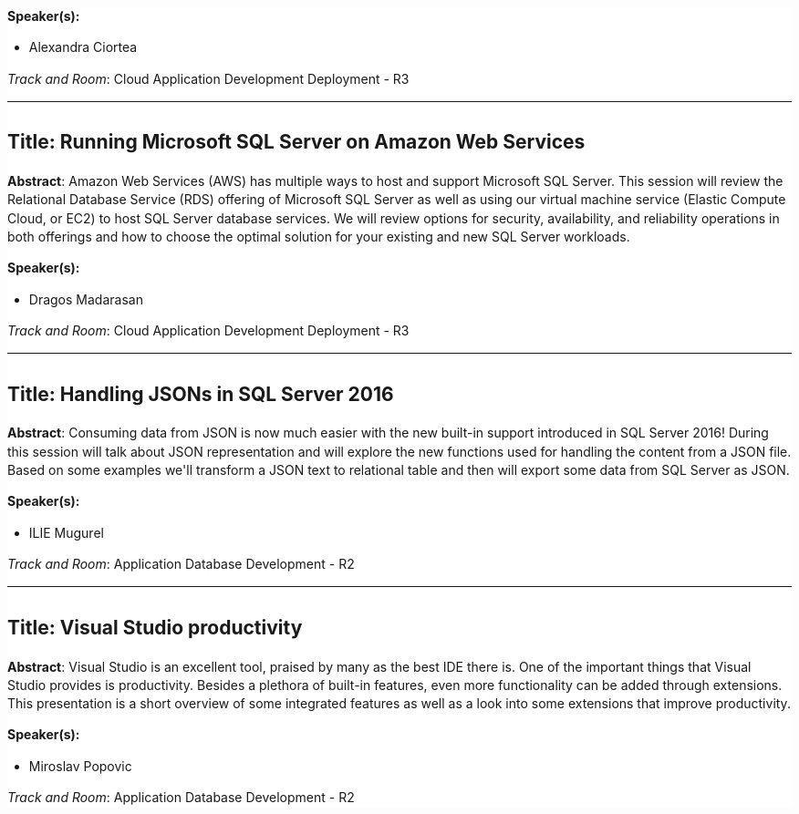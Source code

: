 **Speaker(s):**
- Alexandra Ciortea
 
*Track and Room*: Cloud Application Development  Deployment - R3
 
----------------------------------------------------------------------------------- 
 
 
## Title: Running Microsoft SQL Server on Amazon Web Services
 
**Abstract**:
Amazon Web Services (AWS) has multiple ways to host and support Microsoft SQL Server.  This session will review the Relational Database Service (RDS) offering of Microsoft SQL Server as well as using our virtual machine service (Elastic Compute Cloud, or EC2) to host SQL Server database services.  We will review options for security, availability, and reliability operations in both offerings and how to choose the optimal solution for your existing and new SQL Server workloads.
 
**Speaker(s):**
- Dragos Madarasan
 
*Track and Room*: Cloud Application Development  Deployment - R3
 
----------------------------------------------------------------------------------- 
 
 
## Title: Handling JSONs in SQL Server 2016
 
**Abstract**:
Consuming data from JSON is now much easier with the new built-in support introduced in SQL Server 2016!
During this session will talk about JSON representation and will explore the new functions used for handling the content from a JSON file. Based on some examples we'll transform a JSON text to relational table and then will export some data from SQL Server as JSON.
 
**Speaker(s):**
- ILIE Mugurel
 
*Track and Room*: Application  Database Development - R2
 
----------------------------------------------------------------------------------- 
 
 
## Title: Visual Studio productivity
 
**Abstract**:
Visual Studio is an excellent tool, praised by many as the best IDE there is. One of the important things that Visual Studio provides is productivity. Besides a plethora of built-in features, even more functionality can be added through extensions. This presentation is a short overview of some integrated features as well as a look into some extensions that improve productivity.
 
**Speaker(s):**
- Miroslav Popovic
 
*Track and Room*: Application  Database Development - R2
 